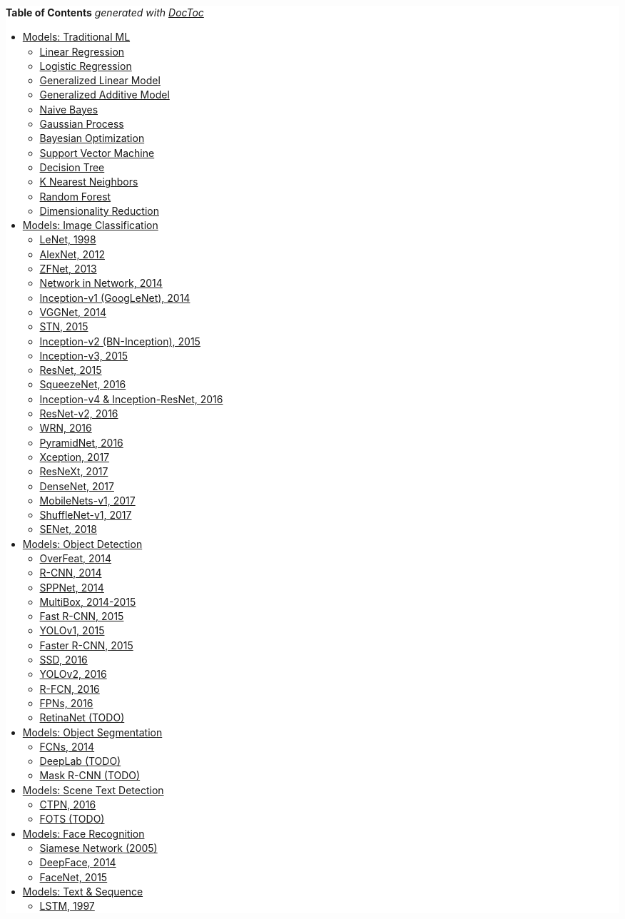 

**Table of Contents**  *generated with [DocToc](https://github.com/thlorenz/doctoc)*

- [Models: Traditional ML](#models-traditional-ml)
  - [Linear Regression](#linear-regression)
  - [Logistic Regression](#logistic-regression)
  - [Generalized Linear Model](#generalized-linear-model)
  - [Generalized Additive Model](#generalized-additive-model)
  - [Naive Bayes](#naive-bayes)
  - [Gaussian Process](#gaussian-process)
  - [Bayesian Optimization](#bayesian-optimization)
  - [Support Vector Machine](#support-vector-machine)
  - [Decision Tree](#decision-tree)
  - [K Nearest Neighbors](#k-nearest-neighbors)
  - [Random Forest](#random-forest)
  - [Dimensionality Reduction](#dimensionality-reduction)
- [Models: Image Classification](#models-image-classification)
  - [LeNet, 1998](#lenet-1998)
  - [AlexNet, 2012](#alexnet-2012)
  - [ZFNet, 2013](#zfnet-2013)
  - [Network in Network, 2014](#network-in-network-2014)
  - [Inception-v1 (GoogLeNet), 2014](#inception-v1-googlenet-2014)
  - [VGGNet, 2014](#vggnet-2014)
  - [STN, 2015](#stn-2015)
  - [Inception-v2 (BN-Inception), 2015](#inception-v2-bn-inception-2015)
  - [Inception-v3, 2015](#inception-v3-2015)
  - [ResNet, 2015](#resnet-2015)
  - [SqueezeNet, 2016](#squeezenet-2016)
  - [Inception-v4 & Inception-ResNet, 2016](#inception-v4--inception-resnet-2016)
  - [ResNet-v2, 2016](#resnet-v2-2016)
  - [WRN, 2016](#wrn-2016)
  - [PyramidNet, 2016](#pyramidnet-2016)
  - [Xception, 2017](#xception-2017)
  - [ResNeXt, 2017](#resnext-2017)
  - [DenseNet, 2017](#densenet-2017)
  - [MobileNets-v1, 2017](#mobilenets-v1-2017)
  - [ShuffleNet-v1, 2017](#shufflenet-v1-2017)
  - [SENet, 2018](#senet-2018)
- [Models: Object Detection](#models-object-detection)
  - [OverFeat, 2014](#overfeat-2014)
  - [R-CNN, 2014](#r-cnn-2014)
  - [SPPNet, 2014](#sppnet-2014)
  - [MultiBox, 2014-2015](#multibox-2014-2015)
  - [Fast R-CNN, 2015](#fast-r-cnn-2015)
  - [YOLOv1, 2015](#yolov1-2015)
  - [Faster R-CNN, 2015](#faster-r-cnn-2015)
  - [SSD, 2016](#ssd-2016)
  - [YOLOv2, 2016](#yolov2-2016)
  - [R-FCN, 2016](#r-fcn-2016)
  - [FPNs, 2016](#fpns-2016)
  - [RetinaNet (TODO)](#retinanet-todo)
- [Models: Object Segmentation](#models-object-segmentation)
  - [FCNs, 2014](#fcns-2014)
  - [DeepLab (TODO)](#deeplab-todo)
  - [Mask R-CNN (TODO)](#mask-r-cnn-todo)
- [Models: Scene Text Detection](#models-scene-text-detection)
  - [CTPN, 2016](#ctpn-2016)
  - [FOTS (TODO)](#fots-todo)
- [Models: Face Recognition](#models-face-recognition)
  - [Siamese Network (2005)](#siamese-network-2005)
  - [DeepFace, 2014](#deepface-2014)
  - [FaceNet, 2015](#facenet-2015)
- [Models: Text & Sequence](#models-text--sequence)
  - [LSTM, 1997](#lstm-1997)